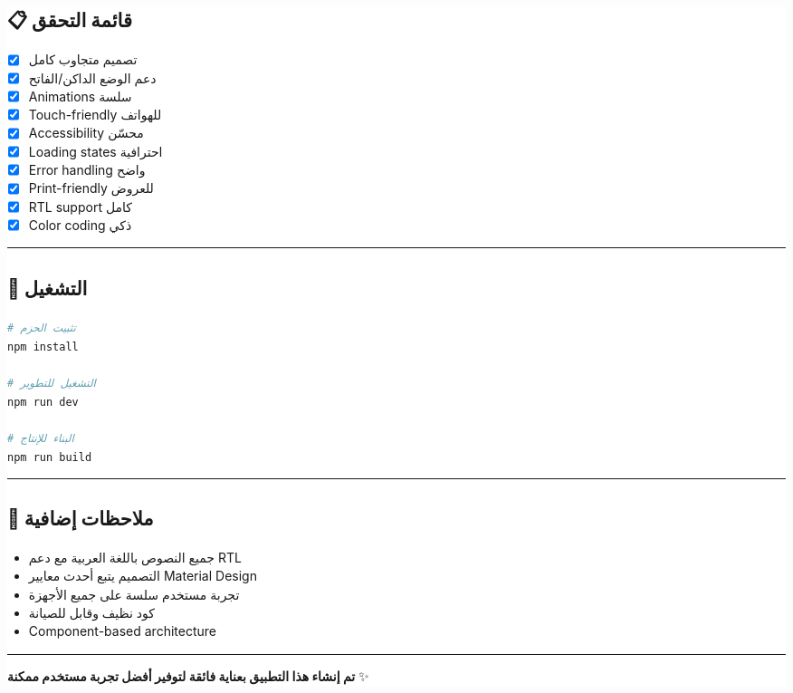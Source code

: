 ## 📋 قائمة التحقق

- [x] تصميم متجاوب كامل
- [x] دعم الوضع الداكن/الفاتح
- [x] Animations سلسة
- [x] Touch-friendly للهواتف
- [x] Accessibility محسّن
- [x] Loading states احترافية
- [x] Error handling واضح
- [x] Print-friendly للعروض
- [x] RTL support كامل
- [x] Color coding ذكي

---

## 🚀 التشغيل

```bash
# تثبيت الحزم
npm install

# التشغيل للتطوير
npm run dev

# البناء للإنتاج
npm run build
```

---

## 📝 ملاحظات إضافية

- جميع النصوص باللغة العربية مع دعم RTL
- التصميم يتبع أحدث معايير Material Design
- تجربة مستخدم سلسة على جميع الأجهزة
- كود نظيف وقابل للصيانة
- Component-based architecture

---

**تم إنشاء هذا التطبيق بعناية فائقة لتوفير أفضل تجربة مستخدم ممكنة** ✨
